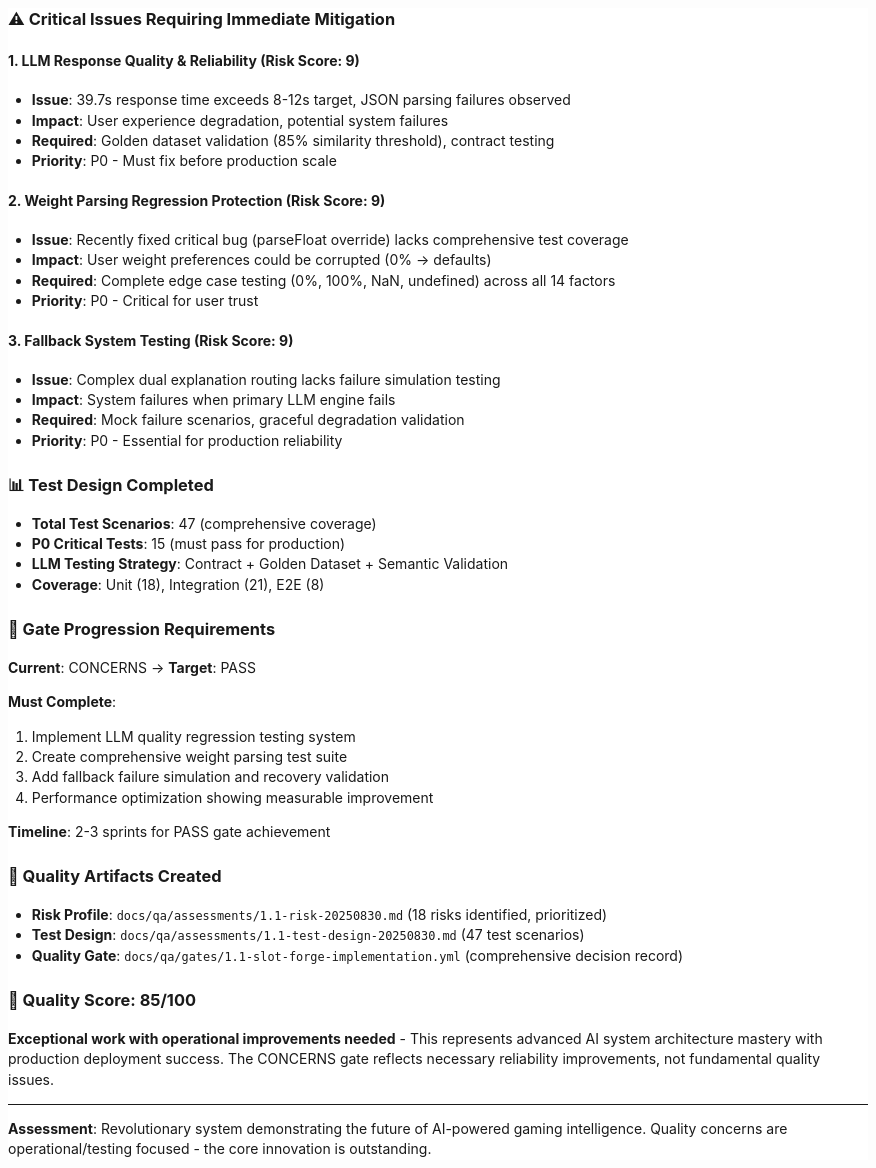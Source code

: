 ### ⚠️ Critical Issues Requiring Immediate Mitigation

#### 1. **LLM Response Quality & Reliability** (Risk Score: 9)
- **Issue**: 39.7s response time exceeds 8-12s target, JSON parsing failures observed
- **Impact**: User experience degradation, potential system failures
- **Required**: Golden dataset validation (85% similarity threshold), contract testing
- **Priority**: P0 - Must fix before production scale

#### 2. **Weight Parsing Regression Protection** (Risk Score: 9)  
- **Issue**: Recently fixed critical bug (parseFloat override) lacks comprehensive test coverage
- **Impact**: User weight preferences could be corrupted (0% → defaults)
- **Required**: Complete edge case testing (0%, 100%, NaN, undefined) across all 14 factors
- **Priority**: P0 - Critical for user trust

#### 3. **Fallback System Testing** (Risk Score: 9)
- **Issue**: Complex dual explanation routing lacks failure simulation testing
- **Impact**: System failures when primary LLM engine fails
- **Required**: Mock failure scenarios, graceful degradation validation
- **Priority**: P0 - Essential for production reliability

### 📊 Test Design Completed
- **Total Test Scenarios**: 47 (comprehensive coverage)
- **P0 Critical Tests**: 15 (must pass for production)
- **LLM Testing Strategy**: Contract + Golden Dataset + Semantic Validation
- **Coverage**: Unit (18), Integration (21), E2E (8)

### 🎯 Gate Progression Requirements
**Current**: CONCERNS → **Target**: PASS

**Must Complete**:
1. Implement LLM quality regression testing system
2. Create comprehensive weight parsing test suite  
3. Add fallback failure simulation and recovery validation
4. Performance optimization showing measurable improvement

**Timeline**: 2-3 sprints for PASS gate achievement

### 📁 Quality Artifacts Created
- **Risk Profile**: `docs/qa/assessments/1.1-risk-20250830.md` (18 risks identified, prioritized)
- **Test Design**: `docs/qa/assessments/1.1-test-design-20250830.md` (47 test scenarios)
- **Quality Gate**: `docs/qa/gates/1.1-slot-forge-implementation.yml` (comprehensive decision record)

### 🏅 Quality Score: 85/100
**Exceptional work with operational improvements needed** - This represents advanced AI system architecture mastery with production deployment success. The CONCERNS gate reflects necessary reliability improvements, not fundamental quality issues.

---
**Assessment**: Revolutionary system demonstrating the future of AI-powered gaming intelligence. Quality concerns are operational/testing focused - the core innovation is outstanding.
